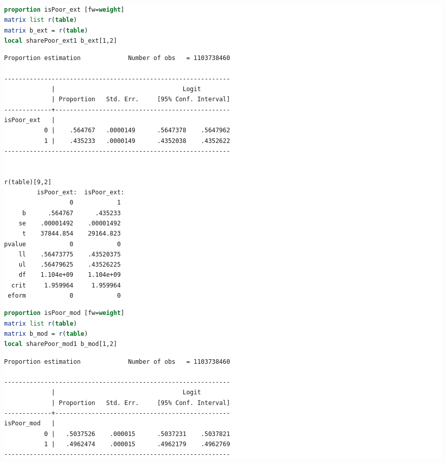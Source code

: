 
```stata
proportion isPoor_ext [fw=weight]
matrix list r(table)
matrix b_ext = r(table)
local sharePoor_ext1 b_ext[1,2]
```

    
    
    Proportion estimation             Number of obs   = 1103738460
    
    --------------------------------------------------------------
                 |                                   Logit
                 | Proportion   Std. Err.     [95% Conf. Interval]
    -------------+------------------------------------------------
    isPoor_ext   |
               0 |    .564767   .0000149      .5647378    .5647962
               1 |    .435233   .0000149      .4352038    .4352622
    --------------------------------------------------------------
    
    
    r(table)[9,2]
             isPoor_ext:  isPoor_ext:
                      0            1
         b      .564767      .435233
        se    .00001492    .00001492
         t    37844.854    29164.823
    pvalue            0            0
        ll    .56473775    .43520375
        ul    .56479625    .43526225
        df    1.104e+09    1.104e+09
      crit     1.959964     1.959964
     eform            0            0
    
    
    


```stata
proportion isPoor_mod [fw=weight]
matrix list r(table)
matrix b_mod = r(table)
local sharePoor_mod1 b_mod[1,2]
```

    
    
    Proportion estimation             Number of obs   = 1103738460
    
    --------------------------------------------------------------
                 |                                   Logit
                 | Proportion   Std. Err.     [95% Conf. Interval]
    -------------+------------------------------------------------
    isPoor_mod   |
               0 |   .5037526    .000015      .5037231    .5037821
               1 |   .4962474    .000015      .4962179    .4962769
    --------------------------------------------------------------
    